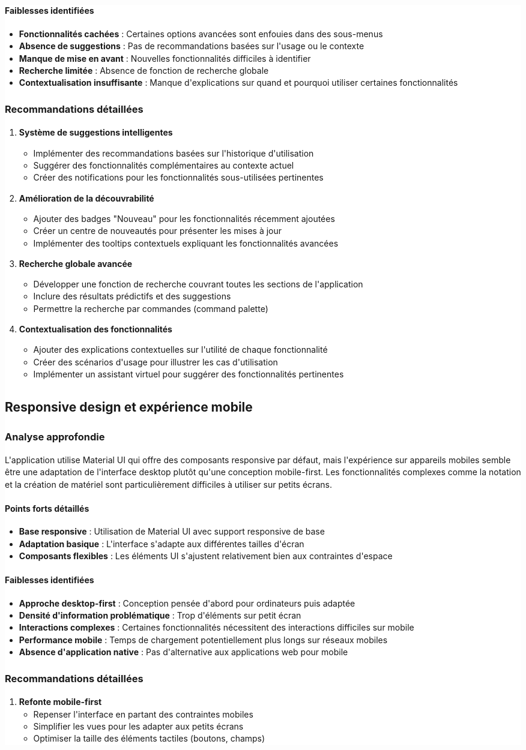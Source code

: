 #### Faiblesses identifiées
- **Fonctionnalités cachées** : Certaines options avancées sont enfouies dans des sous-menus
- **Absence de suggestions** : Pas de recommandations basées sur l'usage ou le contexte
- **Manque de mise en avant** : Nouvelles fonctionnalités difficiles à identifier
- **Recherche limitée** : Absence de fonction de recherche globale
- **Contextualisation insuffisante** : Manque d'explications sur quand et pourquoi utiliser certaines fonctionnalités

### Recommandations détaillées
1. **Système de suggestions intelligentes**
   - Implémenter des recommandations basées sur l'historique d'utilisation
   - Suggérer des fonctionnalités complémentaires au contexte actuel
   - Créer des notifications pour les fonctionnalités sous-utilisées pertinentes

2. **Amélioration de la découvrabilité**
   - Ajouter des badges "Nouveau" pour les fonctionnalités récemment ajoutées
   - Créer un centre de nouveautés pour présenter les mises à jour
   - Implémenter des tooltips contextuels expliquant les fonctionnalités avancées

3. **Recherche globale avancée**
   - Développer une fonction de recherche couvrant toutes les sections de l'application
   - Inclure des résultats prédictifs et des suggestions
   - Permettre la recherche par commandes (command palette)

4. **Contextualisation des fonctionnalités**
   - Ajouter des explications contextuelles sur l'utilité de chaque fonctionnalité
   - Créer des scénarios d'usage pour illustrer les cas d'utilisation
   - Implémenter un assistant virtuel pour suggérer des fonctionnalités pertinentes

## Responsive design et expérience mobile

### Analyse approfondie
L'application utilise Material UI qui offre des composants responsive par défaut, mais l'expérience sur appareils mobiles semble être une adaptation de l'interface desktop plutôt qu'une conception mobile-first. Les fonctionnalités complexes comme la notation et la création de matériel sont particulièrement difficiles à utiliser sur petits écrans.

#### Points forts détaillés
- **Base responsive** : Utilisation de Material UI avec support responsive de base
- **Adaptation basique** : L'interface s'adapte aux différentes tailles d'écran
- **Composants flexibles** : Les éléments UI s'ajustent relativement bien aux contraintes d'espace

#### Faiblesses identifiées
- **Approche desktop-first** : Conception pensée d'abord pour ordinateurs puis adaptée
- **Densité d'information problématique** : Trop d'éléments sur petit écran
- **Interactions complexes** : Certaines fonctionnalités nécessitent des interactions difficiles sur mobile
- **Performance mobile** : Temps de chargement potentiellement plus longs sur réseaux mobiles
- **Absence d'application native** : Pas d'alternative aux applications web pour mobile

### Recommandations détaillées
1. **Refonte mobile-first**
   - Repenser l'interface en partant des contraintes mobiles
   - Simplifier les vues pour les adapter aux petits écrans
   - Optimiser la taille des éléments tactiles (boutons, champs)
